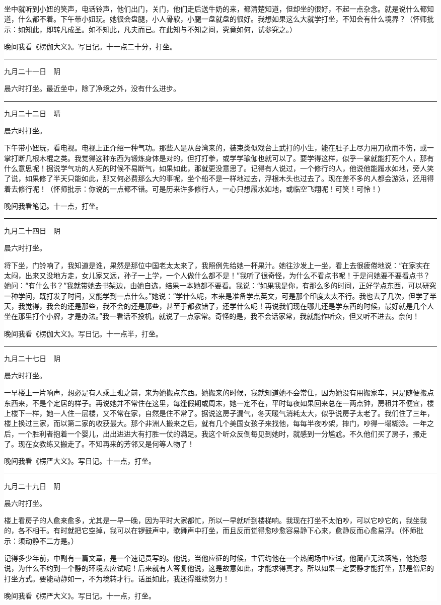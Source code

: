 坐中就听到小妞的笑声，电话铃声，他们出门，关门，他们走后送牛奶的来，都清楚知道，但却坐的很好，不起一点杂念。就是说什么都知道，什么都不着。下午带小妞玩。她很会盘腿，小人骨软，小腿一盘就盘的很好。我想如果这么大就学打坐，不知会有什么境界？（怀师批示：如知此，即转凡成圣。如不知此，凡夫而已。在此知与不知之间，究竟如何，试参究之。）

晚间我看《楞伽大义》。写日记。十一点二十分，打坐。

------

九月二十一日　阴

晨六时打坐。最近坐中，除了净境之外，没有什么进步。

------

九月二十二日　晴

晨六时打坐。

下午带小妞玩，看电视。电视上正介绍一种气功。那些人是从台湾来的，装束类似戏台上武打的小生，能在肚子上尽力用刀砍而不伤，或一掌打断几根木棍之类。我觉得这种东西为锻炼身体是对的，但打打拳，或学学瑜伽也就可以了。要学得这样，似乎一掌就能打死个人，那有什么意思呢！据说学气功的人死的时候不易断气，如果如此，那就更没意思了。记得有人说过，一个修行的人，他说他能履水如地，旁人笑了说，如果修了半天只能如此，那又何必费那么大的事呢，坐个船不是一样地过去，浮根木头也过去了。现在差不多的人都会游泳，还用得着去修行呢！（怀师批示：你说的一点都不错。可是历来许多修行人，一心只想履水如地，或临空飞翔呢！可笑！可怜！）

晚间我看笔记。十一点，打坐。

------

九月二十四日　阴

晨六时打坐。

将下坐，门铃响了，我知道是谁，果然是那位中国老太太来了，我照例先给她一杯果汁。她往沙发上一坐，看上去很疲倦地说：“在家实在太闷，出来又没地方走，女儿家又远，孙子一上学，一个人做什么都不是！”我听了很奇怪，为什么不看点书呢！于是问她要不要看点书？她问：“有什么书？”我就带她去书架边，由她自选，结果一本她都不要看。我说：“如果我是你，有那么多的时间，正好学点东西，可以研究一种学问，既打发了时间，又能学到一点什么。”她说：“学什么呢，本来是准备学点英文，可是那个印度太太不行。我也去了几次，但学了半天，我觉得，我会的还是那些，我不会的还是那些，甚至于都教错了，还学什么呢！再说我们现在哪儿还是学东西的时候，最好就是几个人坐在那里打个小牌，才是办法。”我一看话不投机，就说了一点家常。奇怪的是，我不会话家常，我就能作听众，但又听不进去。奈何！

晚间我看《楞伽大义》。写日记。十一点半，打坐。

------

九月二十七日　阴

晨六时打坐。

一早楼上一片响声，想必是有人乘上班之前，来为她搬点东西。她搬来的时候，我就知道她不会常住，因为她没有用搬家车，只是随便搬点东西来，不是个定居的样子。再说她并不常住在这里，每逢假期或周末，她一定不在，平时每夜如果回来总在一两点钟，房租并不便宜，楼上楼下一样，她一人住一层楼，又不常在家，自然是住不常了。据说这房子漏气，冬天暖气消耗太大，似乎说房子太老了。我们住了三年，楼上换过三家，而以第二家的收获最大。那个非洲人搬来之后，就有几个美国女孩子来找他，每每半夜吵架，摔门，吵得一塌糊涂。一年之后，一个胜利者抱着一个婴儿，出出进进大有打胜一仗的满足。我这个听众反倒每见到她时，就感到一分尴尬。不久他们买了房子，搬走了。现在女教练又搬走了。不知再来的芳邻又是何等人物了！

晚间我看《楞严大义》。写日记。十一点，打坐。

------

九月二十九日　阴

晨六时打坐。

楼上看房子的人愈来愈多，尤其是一早一晚，因为平时大家都忙，所以一早就听到楼梯响。我现在打坐不太怕吵，可以它吵它的，我坐我的，各不相干。有时就把它空掉，我可以在锣鼓声中，歌舞声中打坐，而且反而觉得愈吵愈容易静下心来，愈静反而心愈易浮。（怀师批示：须动静不二方是。）

记得多少年前，中副有一篇文章，是一个速记员写的。他说，当他应征的时候，主管约他在一个热闹场中应试，他简直无法落笔，他抱怨说，为什么不约到一个静的环境去应试呢！后来就有人答复他说，这是故意如此，才能求得真才。所以如果一定要静才能打坐，那是僧尼的打坐方式。要能动静如一，不为境转才行。话虽如此，我还得继续努力！

晚间我看《楞严大义》。写日记。十一点，打坐。